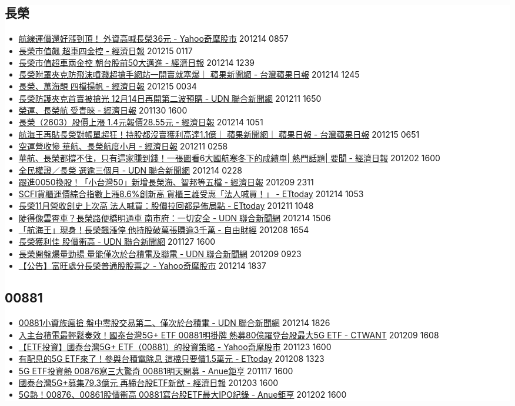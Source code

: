 ## 長榮


- [航線運價還好漲到頂！ 外資高喊長榮36元 - Yahoo奇摩股市](https://tw.stock.yahoo.com/news/%E8%88%AA%E7%B7%9A%E9%81%8B%E5%83%B9%E9%82%84%E5%A5%BD%E6%BC%B2%E5%88%B0%E9%A0%82-%E5%A4%96%E8%B3%87%E9%AB%98%E5%96%8A%E9%95%B7%E6%A6%AE36%E5%85%83-005718918.html "航線運價還好漲到頂！ 外資高喊長榮36元 - Yahoo奇摩股市") 201214 0857
- [長榮市值飆 超車四金控 - 經濟日報](https://money.udn.com/money/story/5612/5092759 "長榮市值飆 超車四金控 - 經濟日報") 201215 0117
- [長榮市值超車兩金控 朝台股前50大邁進 - 經濟日報](https://money.udn.com/money/story/5607/5090960 "長榮市值超車兩金控 朝台股前50大邁進 - 經濟日報") 201214 1239
- [長榮附罩夾克防飛沫噴濺超搶手網站一開賣就塞爆｜ 蘋果新聞網 - 台灣蘋果日報](https://tw.appledaily.com/life/20201214/YTQSENW3QFFADEWBK4VMVOTHDY/ "長榮附罩夾克防飛沫噴濺超搶手網站一開賣就塞爆｜ 蘋果新聞網 - 台灣蘋果日報") 201214 1245
- [長榮、萬海靚 四檔揚帆 - 經濟日報](https://money.udn.com/money/story/5739/5092134 "長榮、萬海靚 四檔揚帆 - 經濟日報") 201215 0034
- [長榮防護夾克首賣被搶光 12月14日再開第二波預購 - UDN 聯合新聞網](https://udn.com/news/story/7270/5085167 "長榮防護夾克首賣被搶光 12月14日再開第二波預購 - UDN 聯合新聞網") 201211 1650
- [榮運、長榮航 受青睞 - 經濟日報](https://money.udn.com/money/story/5607/5053160 "榮運、長榮航 受青睞 - 經濟日報") 201130 1600
- [長榮（2603）股價上漲 1.4元報價28.55元 - 經濟日報](https://money.udn.com/money/story/12509/5090675 "長榮（2603）股價上漲 1.4元報價28.55元 - 經濟日報") 201214 1051
- [航海王再貼長榮對帳單超狂！持股都沒賣獲利高達1.1億｜ 蘋果新聞網｜ 蘋果日報 - 台灣蘋果日報](https://tw.appledaily.com/property/20201215/4R7P3MIVAJFLBG7BO45WXY2YSA/ "航海王再貼長榮對帳單超狂！持股都沒賣獲利高達1.1億｜ 蘋果新聞網｜ 蘋果日報 - 台灣蘋果日報") 201215 0651
- [空運營收慘 華航、長榮航度小月 - 經濟日報](https://money.udn.com/money/story/5612/5083482 "空運營收慘 華航、長榮航度小月 - 經濟日報") 201211 0258
- [華航、長榮都撐不住，只有這家賺到錢！一張圖看6大國航寒冬下的成績單| 熱門話題| 要聞 - 經濟日報](https://money.udn.com/money/story/5648/5060266 "華航、長榮都撐不住，只有這家賺到錢！一張圖看6大國航寒冬下的成績單| 熱門話題| 要聞 - 經濟日報") 201202 1600
- [全民權證／長榮 選逾三個月 - UDN 聯合新聞網](https://udn.com/news/story/7255/5090032 "全民權證／長榮 選逾三個月 - UDN 聯合新聞網") 201214 0228
- [跟進0050換股！「小台灣50」新增長榮海、智邦等五檔 - 經濟日報](https://money.udn.com/money/story/5607/5080242 "跟進0050換股！「小台灣50」新增長榮海、智邦等五檔 - 經濟日報") 201209 2311
- [SCFI貨櫃運價綜合指數上漲8.6%創新高 貨櫃三雄受惠「法人喊買！」 - ETtoday](https://finance.ettoday.net/news/1875821 "SCFI貨櫃運價綜合指數上漲8.6%創新高 貨櫃三雄受惠「法人喊買！」 - ETtoday") 201214 1053
- [長榮11月營收創史上次高 法人喊買：股價拉回都是佈局點 - ETtoday](https://finance.ettoday.net/news/1874101 "長榮11月營收創史上次高 法人喊買：股價拉回都是佈局點 - ETtoday") 201211 1048
- [陡得像雲霄車？長榮路便橋明通車 南巿府：一切安全 - UDN 聯合新聞網](https://udn.com/news/story/7323/5091421?from=udn-catelistnews_ch2 "陡得像雲霄車？長榮路便橋明通車 南巿府：一切安全 - UDN 聯合新聞網") 201214 1506
- [「航海王」現身！長榮飆漲停 他持股破萬張賺逾3千萬 - 自由財經](https://ec.ltn.com.tw/article/breakingnews/3374887 "「航海王」現身！長榮飆漲停 他持股破萬張賺逾3千萬 - 自由財經") 201208 1654
- [長榮獲利佳 股價衝高 - UDN 聯合新聞網](https://udn.com/news/story/7252/5046900 "長榮獲利佳 股價衝高 - UDN 聯合新聞網") 201127 1600
- [長榮開盤爆量勁揚 量能僅次於台積電及聯電 - UDN 聯合新聞網](https://udn.com/news/story/7252/5077770 "長榮開盤爆量勁揚 量能僅次於台積電及聯電 - UDN 聯合新聞網") 201209 0923
- [【公告】富旺處分長榮普通股股票之 - Yahoo奇摩股市](https://tw.stock.yahoo.com/news/%E5%85%AC%E5%91%8A-%E5%AF%8C%E6%97%BA%E8%99%95%E5%88%86%E9%95%B7%E6%A6%AE%E6%99%AE%E9%80%9A%E8%82%A1%E8%82%A1%E7%A5%A8%E4%B9%8B-103733526.html "【公告】富旺處分長榮普通股股票之 - Yahoo奇摩股市") 201214 1837

## 00881


- [00881小資族瘋搶 盤中零股交易第二、僅次於台積電 - UDN 聯合新聞網](https://udn.com/news/story/7251/5091971 "00881小資族瘋搶 盤中零股交易第二、僅次於台積電 - UDN 聯合新聞網") 201214 1826
- [入主台積電最輕鬆奏效！國泰台灣5G+ ETF 00881明掛牌 熱募80億躍登台股最大5G ETF - CTWANT](https://www.ctwant.com/article/89682 "入主台積電最輕鬆奏效！國泰台灣5G+ ETF 00881明掛牌 熱募80億躍登台股最大5G ETF - CTWANT") 201209 1608
- [【ETF投資】國泰台灣5G+ ETF（00881）的投資策略 - Yahoo奇摩股市](https://tw.stock.yahoo.com/news/etf%E6%8A%95%E8%B3%87-%E5%9C%8B%E6%B3%B0%E5%8F%B0%E7%81%A35g-etf-00881-%E7%9A%84%E6%8A%95%E8%B3%87%E7%AD%96%E7%95%A5-071206527.html "【ETF投資】國泰台灣5G+ ETF（00881）的投資策略 - Yahoo奇摩股市") 201123 1600
- [有配息的5G ETF來了！參與台積電除息 這檔只要價1.5萬元 - ETtoday](https://finance.ettoday.net/news/1871832 "有配息的5G ETF來了！參與台積電除息 這檔只要價1.5萬元 - ETtoday") 201208 1323
- [5G ETF投資熱 00876寫三大驚奇 00881明天開募 - Anue鉅亨](https://news.cnyes.com/news/id/4543446 "5G ETF投資熱 00876寫三大驚奇 00881明天開募 - Anue鉅亨") 201117 1600
- [國泰台灣5G+募集79.3億元 再締台股ETF新猷 - 經濟日報](https://money.udn.com/money/story/5607/5062754 "國泰台灣5G+募集79.3億元 再締台股ETF新猷 - 經濟日報") 201203 1600
- [5G熱！00876、00861股價衝高 00881寫台股ETF最大IPO紀錄 - Anue鉅亨](https://news.cnyes.com/news/id/4546821 "5G熱！00876、00861股價衝高 00881寫台股ETF最大IPO紀錄 - Anue鉅亨") 201202 1600